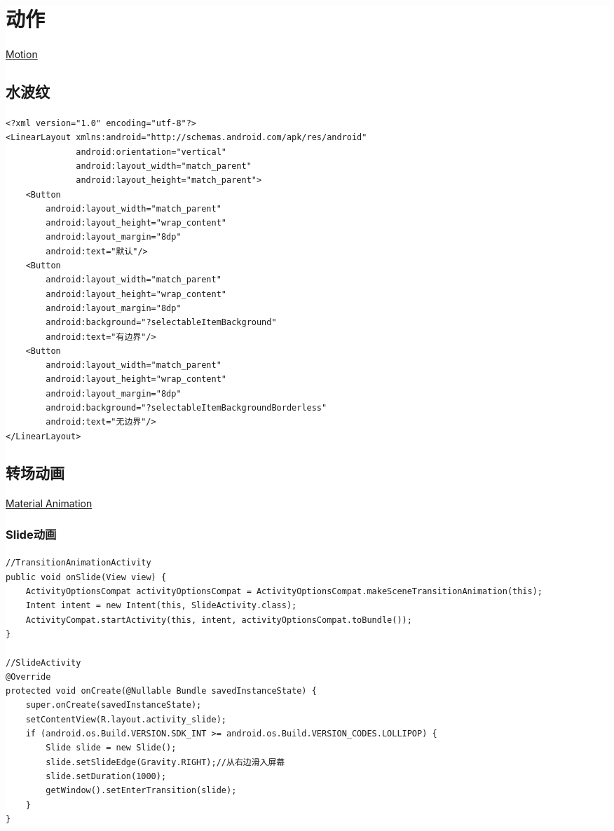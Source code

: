 
# 动作 #
[Motion](https://material.io/guidelines/motion/material-motion.html)
## 水波纹 ##
	<?xml version="1.0" encoding="utf-8"?>
	<LinearLayout xmlns:android="http://schemas.android.com/apk/res/android"
	              android:orientation="vertical"
	              android:layout_width="match_parent"
	              android:layout_height="match_parent">
	    <Button
	        android:layout_width="match_parent"
	        android:layout_height="wrap_content"
	        android:layout_margin="8dp"
	        android:text="默认"/>
	    <Button
	        android:layout_width="match_parent"
	        android:layout_height="wrap_content"
	        android:layout_margin="8dp"
	        android:background="?selectableItemBackground"
	        android:text="有边界"/>
	    <Button
	        android:layout_width="match_parent"
	        android:layout_height="wrap_content"
	        android:layout_margin="8dp"
	        android:background="?selectableItemBackgroundBorderless"
	        android:text="无边界"/>
	</LinearLayout>

## 转场动画 ##
[Material Animation](https://github.com/lgvalle/Material-Animations/)

### Slide动画 ###
	//TransitionAnimationActivity
    public void onSlide(View view) {
        ActivityOptionsCompat activityOptionsCompat = ActivityOptionsCompat.makeSceneTransitionAnimation(this);
        Intent intent = new Intent(this, SlideActivity.class);
        ActivityCompat.startActivity(this, intent, activityOptionsCompat.toBundle());
    }

	//SlideActivity
    @Override
    protected void onCreate(@Nullable Bundle savedInstanceState) {
        super.onCreate(savedInstanceState);
        setContentView(R.layout.activity_slide);
        if (android.os.Build.VERSION.SDK_INT >= android.os.Build.VERSION_CODES.LOLLIPOP) {
            Slide slide = new Slide();
            slide.setSlideEdge(Gravity.RIGHT);//从右边滑入屏幕
            slide.setDuration(1000);
            getWindow().setEnterTransition(slide);
        }
    }
